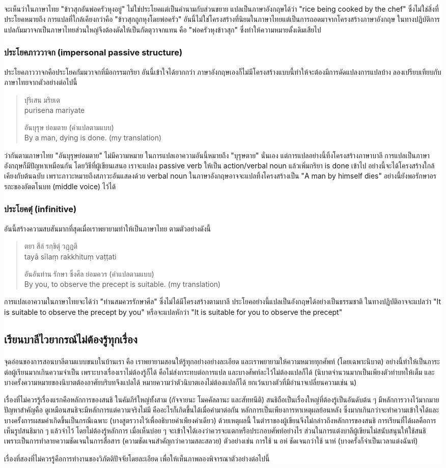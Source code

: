จะเห็นว่าในภาษาไทย "ข้าวสุกอันพ่อครัวหุงอยู่" ไม่ใช่ประโยคแต่เป็นคำนามกับส่วนขยาย แปลเป็นภาษาอังกฤษได้ว่า "rice being cooked by the chef" ซึ่งไม่ใช่สิ่งที่ประโยคหมายถึง การแปลที่ใกล้เคียงกว่าคือ "ข้าวสุกถูกหุงโดยพ่อครัว" อันนี้ไม่ใช่โครงสร้างที่นิยมในภาษาไทยแต่เป็นการถอดมาจากโครงสร้างภาษาอังกฤษ ในทางปฏิบัติการแปลกัมมวาจกเป็นภาษาไทยส่วนใหญ่จึงต้องดัดให้เป็นกัตตุวาจกแทน คือ "พ่อครัวหุงข้าวสุก" ซึ่งทำให้ความหมายดั้งเดิมเสียไป

### ประโยคภาววาจก (impersonal passive structure)
ประโยคภาววาจกคือประโยคกัมมวาจกที่มีอกรรมกริยา อันนี้เข้าใจได้ยากกว่า ภาษาอังกฤษเองก็ไม่มีโครงสร้างแบบนี้ทำให้จะต้องมีการดัดแปลงการแปลบ้าง ลองเปรียบเทียบกับภาษาไทยจากตัวอย่างต่อไปนี้

> ปุริเสน มริยเต<br>
> purisena mariyate
>
> อันบุรุษ ย่อมตาย (คำแปลตามแบบ)<br>
> By a man, dying is done. (my translation)

ว่ากันตามภาษาไทย "อันบุรุษย่อมตาย" ไม่มีความหมาย ในการแปลเอาความอันนี้หมายถึง "บุรุษตาย" นั่นเอง แต่การแปลอย่างนี้ทิ้งโครงสร้างภาษาบาลี การแปลเป็นภาษาอังกฤษก็มีปัญหาเหมือนกัน โดยวิธีที่ผู้เขียนเสนอ เราจะแปลง passive verb ให้เป็น action/verbal noun แล้วเพิ่มกริยา is done เข้าไป อย่างนี้จะได้โครงสร้างใกล้เคียงกับต้นฉบับ เพราะภาวะหมายถึงสภาวะอันแสดงด้วย verbal noun ในภาษาอังกฤษอาจจะแปลทิ้งโครงสร้างเป็น "A man by himself dies" อย่างนี้ยังพอรักษาอรรถะของอัตตโนบท (middle voice) ไว้ได้

### ประโยคตุํ (infinitive)
อันนี้สร้างความสบสันมากที่สุดเมื่อเราพยายามทำให้เป็นภาษาไทย ตามตัวอย่างดังนี้

> ตยา สีลํ รกฺขิตุํ วฏฺฏติ<br>
> tayā sīlaṃ rakkhituṃ vaṭṭati
>
> อันอันท่าน รักษา ซึ่งศีล ย่อมควร (คำแปลตามแบบ)<br>
> By you, to observe the precept is suitable. (my translation)

การแปลเอาความในภาษาไทยจะได้ว่า "ท่านสมควรรักษาศีล" ซึ่งไม่ได้มีโครงสร้างตามบาลี ประโยคอย่างนี้แปลเป็นอังกฤษได้อย่างเป็นธรรมชาติ ในทางปฏิบัติอาจจะแปลว่า "It is suitable to observe the precept by you" หรือจะแปลหักว่า "It is suitable for you to observe the precept"

## เรียนบาลีไวยากรณ์ไม่ต้องรู้ทุกเรื่อง

จุดอ่อนของการสอนบาลีตามแบบขนบในบ้านเรา คือ เราพยายามสอนให้รู้ทุกอย่างอย่างละเอียด และเราพยายามให้ความหมายทุกศัพท์ (โดยเฉพาะนิบาต) อย่างนี้ทำให้เป็นภาระต่อผู้เรียนมากเกินความจำเป็น เพราะบางเรื่องเราไม่ต้องรู้ก็ได้ คือไม่ส่งกระทบต่อการแปล และบางศัพท์ละไว้ไม่ต้องแปลก็ได้ (นิบาตจำนวนมากเป็นเพียงตัวทำบทให้เต็ม และบางครั้งความหมายของนิบาตต้องอาศัยบริบทจึงแปลได้ หมายความว่าตัวนิบาตเองไม่ต้องแปลก็ได้ ยกเว้นบางตัวที่มีอำนาจเปลี่ยนความเช่น น)

เรื่องที่ไม่ควรรู้เรื่องแรกคือหลักการของสนธิ ในคัมภีร์ใหญ่ทั้งสาม (กัจจายนะ โมคคัลลานะ และสัททนีติ) สนธิถือเป็นเรื่องใหญ่ที่ต้องรู้เป็นอันดับต้น ๆ มีหลักการวางไว้มากมาย ปัญหาสำคัญคือ ดูเหมือนสนธิจะมีหลักการแต่ความจริงไม่มี คืออะไรก็เกิดขึ้นได้เมื่อคำมาต่อกัน หลักการเป็นเพียงการหาเหตุผลย้อนหลัง ซึ่งมากเกินกว่าจะทำความเข้าใจได้และบางครั้งการผสมคำเกิดขึ้นเป็นกรณีเฉพาะ (บางสูตรวางไว้เพื่ออธิบายคำเพียงคำเดียว) ด้วยเหตุผลนี้ ในตำราของผู้เขียนจึงไม่กล่าวถึงหลักการของสนธิ การเรียนที่ได้ผลคือการเห็นรูปสนธิมาก ๆ แล้วจำไว้ โดยไม่ต้องรู้หลักการ เมื่อเห็นบ่อย ๆ จะเข้าใจได้เองว่าควรจะแตกหรือประกอบศัพท์อย่างไร ส่วนในการแต่งบาลีผู้เขียนไม่สนับสนุนให้ใช้สนธิ เพราะเป็นการทำลายความชัดเจนในการสื่อสาร (ความชัดเจนสำคัญกว่าความสละสลวย) ตัวอย่างเช่น การใช้ น อหํ ชัดเจนกว่าใช้ นาหํ (บางครั้งก็จำเป็นเวลาแต่งฉันท์)

เรื่องที่สองที่ไม่ควรรู้คือการทำงานของวิภัตติปัจจัยโดยละเอียด เพื่อให้เห็นภาพลองพิจารณาตัวอย่างต่อไปนี้

